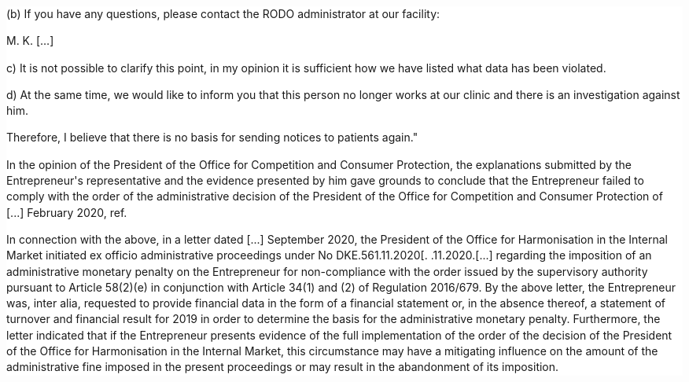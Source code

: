 (b) If you have any questions, please contact the RODO administrator at our facility:

M. K. \[…\]

c) It is not possible to clarify this point, in my opinion it is sufficient how we have listed what data has been violated.

d) At the same time, we would like to inform you that this person no longer works at our clinic and there is an investigation against him.

Therefore, I believe that there is no basis for sending notices to patients again."

In the opinion of the President of the Office for Competition and Consumer Protection, the explanations submitted by the Entrepreneur's representative and the evidence presented by him gave grounds to conclude that the Entrepreneur failed to comply with the order of the administrative decision of the President of the Office for Competition and Consumer Protection of \[...\] February 2020, ref.

In connection with the above, in a letter dated \[...\] September 2020, the President of the Office for Harmonisation in the Internal Market initiated ex officio administrative proceedings under No DKE.561.11.2020\[. .11.2020.\[...\] regarding the imposition of an administrative monetary penalty on the Entrepreneur for non-compliance with the order issued by the supervisory authority pursuant to Article 58(2)(e) in conjunction with Article 34(1) and (2) of Regulation 2016/679. By the above letter, the Entrepreneur was, inter alia, requested to provide financial data in the form of a financial statement or, in the absence thereof, a statement of turnover and financial result for 2019 in order to determine the basis for the administrative monetary penalty. Furthermore, the letter indicated that if the Entrepreneur presents evidence of the full implementation of the order of the decision of the President of the Office for Harmonisation in the Internal Market, this circumstance may have a mitigating influence on the amount of the administrative fine imposed in the present proceedings or may result in the abandonment of its imposition.

